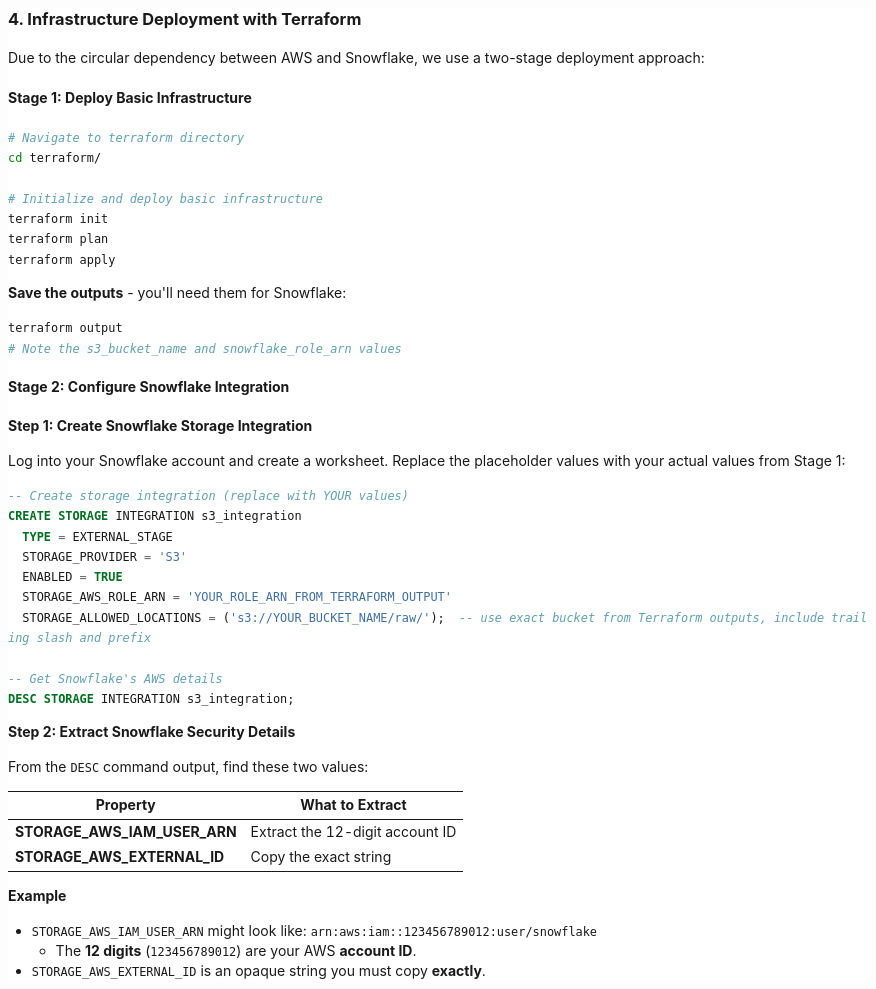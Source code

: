 ### 4. Infrastructure Deployment with Terraform

Due to the circular dependency between AWS and Snowflake, we use a two-stage deployment approach:

#### Stage 1: Deploy Basic Infrastructure

```bash
# Navigate to terraform directory
cd terraform/

# Initialize and deploy basic infrastructure
terraform init
terraform plan
terraform apply
```

**Save the outputs** - you'll need them for Snowflake:
```bash
terraform output
# Note the s3_bucket_name and snowflake_role_arn values
```

#### Stage 2: Configure Snowflake Integration

**Step 1: Create Snowflake Storage Integration**

Log into your Snowflake account and create a worksheet. Replace the placeholder values with your actual values from Stage 1:

```sql
-- Create storage integration (replace with YOUR values)
CREATE STORAGE INTEGRATION s3_integration
  TYPE = EXTERNAL_STAGE
  STORAGE_PROVIDER = 'S3'
  ENABLED = TRUE
  STORAGE_AWS_ROLE_ARN = 'YOUR_ROLE_ARN_FROM_TERRAFORM_OUTPUT'
  STORAGE_ALLOWED_LOCATIONS = ('s3://YOUR_BUCKET_NAME/raw/');  -- use exact bucket from Terraform outputs, include trailing slash and prefix

-- Get Snowflake's AWS details
DESC STORAGE INTEGRATION s3_integration;
```

**Step 2: Extract Snowflake Security Details**

From the `DESC` command output, find these two values:

| Property | What to Extract |
|----------|-----------------|
| **STORAGE_AWS_IAM_USER_ARN** | Extract the 12-digit account ID |
| **STORAGE_AWS_EXTERNAL_ID** | Copy the exact string |

**Example**
- `STORAGE_AWS_IAM_USER_ARN` might look like: `arn:aws:iam::123456789012:user/snowflake`
  - The **12 digits** (`123456789012`) are your AWS **account ID**.
- `STORAGE_AWS_EXTERNAL_ID` is an opaque string you must copy **exactly**.
